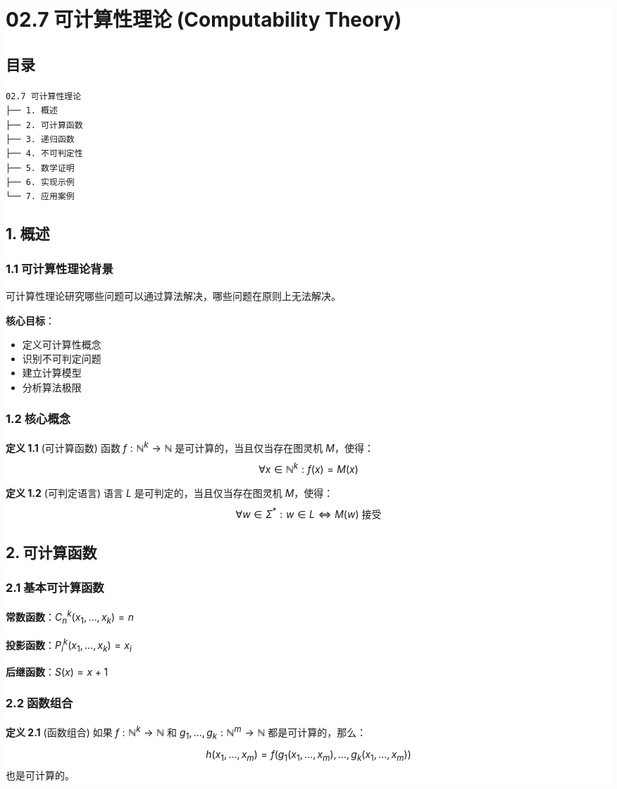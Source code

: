 # 02.7 可计算性理论 (Computability Theory)

## 目录

```markdown
02.7 可计算性理论
├── 1. 概述
├── 2. 可计算函数
├── 3. 递归函数
├── 4. 不可判定性
├── 5. 数学证明
├── 6. 实现示例
└── 7. 应用案例
```

## 1. 概述

### 1.1 可计算性理论背景

可计算性理论研究哪些问题可以通过算法解决，哪些问题在原则上无法解决。

**核心目标**：

- 定义可计算性概念
- 识别不可判定问题
- 建立计算模型
- 分析算法极限

### 1.2 核心概念

**定义 1.1** (可计算函数)
函数 $f : \mathbb{N}^k \to \mathbb{N}$ 是可计算的，当且仅当存在图灵机 $M$，使得：
$$\forall x \in \mathbb{N}^k: f(x) = M(x)$$

**定义 1.2** (可判定语言)
语言 $L$ 是可判定的，当且仅当存在图灵机 $M$，使得：
$$\forall w \in \Sigma^*: w \in L \iff M(w) \text{ 接受}$$

## 2. 可计算函数

### 2.1 基本可计算函数

**常数函数**：$C_n^k(x_1, \ldots, x_k) = n$

**投影函数**：$P_i^k(x_1, \ldots, x_k) = x_i$

**后继函数**：$S(x) = x + 1$

### 2.2 函数组合

**定义 2.1** (函数组合)
如果 $f : \mathbb{N}^k \to \mathbb{N}$ 和 $g_1, \ldots, g_k : \mathbb{N}^m \to \mathbb{N}$ 都是可计算的，那么：
$$h(x_1, \ldots, x_m) = f(g_1(x_1, \ldots, x_m), \ldots, g_k(x_1, \ldots, x_m))$$
也是可计算的。
